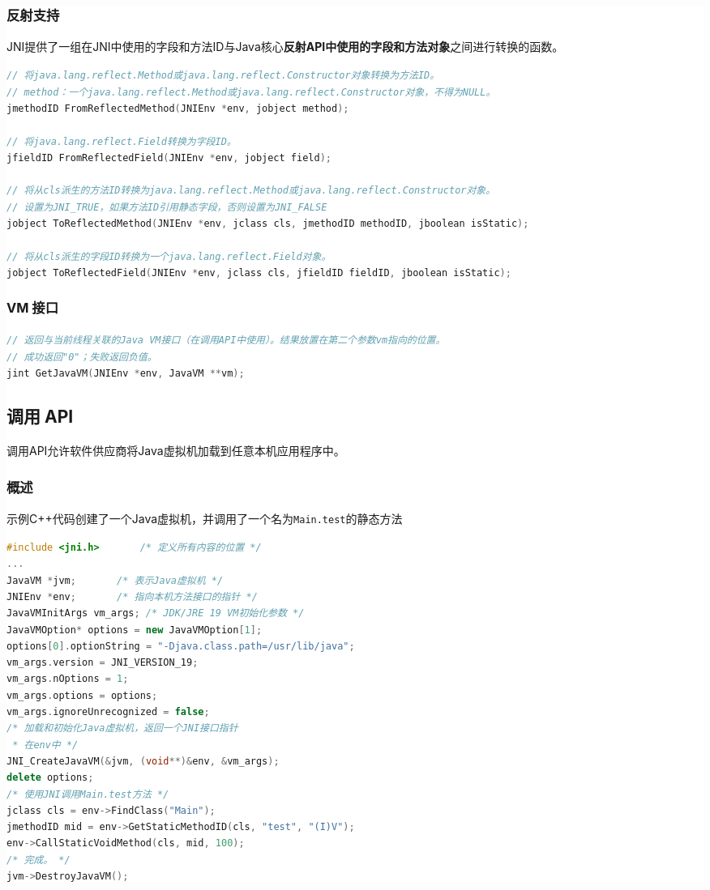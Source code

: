 ### 反射支持

JNI提供了一组在JNI中使用的字段和方法ID与Java核心**反射API中使用的字段和方法对象**之间进行转换的函数。

```c
// 将java.lang.reflect.Method或java.lang.reflect.Constructor对象转换为方法ID。
// method：一个java.lang.reflect.Method或java.lang.reflect.Constructor对象，不得为NULL。
jmethodID FromReflectedMethod(JNIEnv *env, jobject method);

// 将java.lang.reflect.Field转换为字段ID。
jfieldID FromReflectedField(JNIEnv *env, jobject field);

// 将从cls派生的方法ID转换为java.lang.reflect.Method或java.lang.reflect.Constructor对象。
// 设置为JNI_TRUE，如果方法ID引用静态字段，否则设置为JNI_FALSE
jobject ToReflectedMethod(JNIEnv *env, jclass cls, jmethodID methodID, jboolean isStatic);

// 将从cls派生的字段ID转换为一个java.lang.reflect.Field对象。
jobject ToReflectedField(JNIEnv *env, jclass cls, jfieldID fieldID, jboolean isStatic);
```

### VM 接口

```c
// 返回与当前线程关联的Java VM接口（在调用API中使用）。结果放置在第二个参数vm指向的位置。
// 成功返回"0"；失败返回负值。
jint GetJavaVM(JNIEnv *env, JavaVM **vm);
```



## 调用 API

调用API允许软件供应商将Java虚拟机加载到任意本机应用程序中。

### 概述

示例C++代码创建了一个Java虚拟机，并调用了一个名为`Main.test`的静态方法

```c++
#include <jni.h>       /* 定义所有内容的位置 */
...
JavaVM *jvm;       /* 表示Java虚拟机 */
JNIEnv *env;       /* 指向本机方法接口的指针 */
JavaVMInitArgs vm_args; /* JDK/JRE 19 VM初始化参数 */
JavaVMOption* options = new JavaVMOption[1];
options[0].optionString = "-Djava.class.path=/usr/lib/java";
vm_args.version = JNI_VERSION_19;
vm_args.nOptions = 1;
vm_args.options = options;
vm_args.ignoreUnrecognized = false;
/* 加载和初始化Java虚拟机，返回一个JNI接口指针
 * 在env中 */
JNI_CreateJavaVM(&jvm, (void**)&env, &vm_args);
delete options;
/* 使用JNI调用Main.test方法 */
jclass cls = env->FindClass("Main");
jmethodID mid = env->GetStaticMethodID(cls, "test", "(I)V");
env->CallStaticVoidMethod(cls, mid, 100);
/* 完成。 */
jvm->DestroyJavaVM();
```
